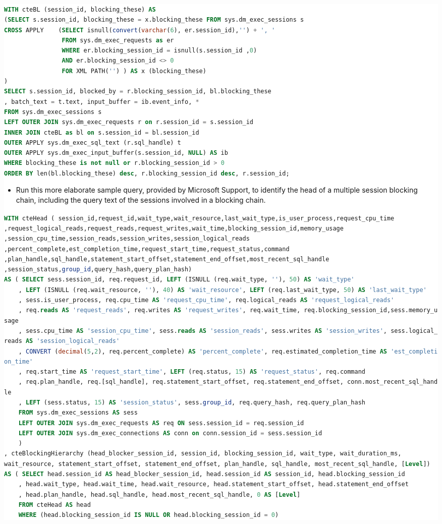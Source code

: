```sql
WITH cteBL (session_id, blocking_these) AS 
(SELECT s.session_id, blocking_these = x.blocking_these FROM sys.dm_exec_sessions s 
CROSS APPLY    (SELECT isnull(convert(varchar(6), er.session_id),'') + ', '  
                FROM sys.dm_exec_requests as er
                WHERE er.blocking_session_id = isnull(s.session_id ,0)
                AND er.blocking_session_id <> 0
                FOR XML PATH('') ) AS x (blocking_these)
)
SELECT s.session_id, blocked_by = r.blocking_session_id, bl.blocking_these
, batch_text = t.text, input_buffer = ib.event_info, * 
FROM sys.dm_exec_sessions s 
LEFT OUTER JOIN sys.dm_exec_requests r on r.session_id = s.session_id
INNER JOIN cteBL as bl on s.session_id = bl.session_id
OUTER APPLY sys.dm_exec_sql_text (r.sql_handle) t
OUTER APPLY sys.dm_exec_input_buffer(s.session_id, NULL) AS ib
WHERE blocking_these is not null or r.blocking_session_id > 0
ORDER BY len(bl.blocking_these) desc, r.blocking_session_id desc, r.session_id;
```

* Run this more elaborate sample query, provided by Microsoft Support, to identify the head of a multiple session blocking chain, including the query text of the sessions involved in a blocking chain.

```sql
WITH cteHead ( session_id,request_id,wait_type,wait_resource,last_wait_type,is_user_process,request_cpu_time
,request_logical_reads,request_reads,request_writes,wait_time,blocking_session_id,memory_usage
,session_cpu_time,session_reads,session_writes,session_logical_reads
,percent_complete,est_completion_time,request_start_time,request_status,command
,plan_handle,sql_handle,statement_start_offset,statement_end_offset,most_recent_sql_handle
,session_status,group_id,query_hash,query_plan_hash) 
AS ( SELECT sess.session_id, req.request_id, LEFT (ISNULL (req.wait_type, ''), 50) AS 'wait_type'
    , LEFT (ISNULL (req.wait_resource, ''), 40) AS 'wait_resource', LEFT (req.last_wait_type, 50) AS 'last_wait_type'
    , sess.is_user_process, req.cpu_time AS 'request_cpu_time', req.logical_reads AS 'request_logical_reads'
    , req.reads AS 'request_reads', req.writes AS 'request_writes', req.wait_time, req.blocking_session_id,sess.memory_usage
    , sess.cpu_time AS 'session_cpu_time', sess.reads AS 'session_reads', sess.writes AS 'session_writes', sess.logical_reads AS 'session_logical_reads'
    , CONVERT (decimal(5,2), req.percent_complete) AS 'percent_complete', req.estimated_completion_time AS 'est_completion_time'
    , req.start_time AS 'request_start_time', LEFT (req.status, 15) AS 'request_status', req.command
    , req.plan_handle, req.[sql_handle], req.statement_start_offset, req.statement_end_offset, conn.most_recent_sql_handle
    , LEFT (sess.status, 15) AS 'session_status', sess.group_id, req.query_hash, req.query_plan_hash
    FROM sys.dm_exec_sessions AS sess
    LEFT OUTER JOIN sys.dm_exec_requests AS req ON sess.session_id = req.session_id
    LEFT OUTER JOIN sys.dm_exec_connections AS conn on conn.session_id = sess.session_id 
    )
, cteBlockingHierarchy (head_blocker_session_id, session_id, blocking_session_id, wait_type, wait_duration_ms,
wait_resource, statement_start_offset, statement_end_offset, plan_handle, sql_handle, most_recent_sql_handle, [Level])
AS ( SELECT head.session_id AS head_blocker_session_id, head.session_id AS session_id, head.blocking_session_id
    , head.wait_type, head.wait_time, head.wait_resource, head.statement_start_offset, head.statement_end_offset
    , head.plan_handle, head.sql_handle, head.most_recent_sql_handle, 0 AS [Level]
    FROM cteHead AS head
    WHERE (head.blocking_session_id IS NULL OR head.blocking_session_id = 0)
```